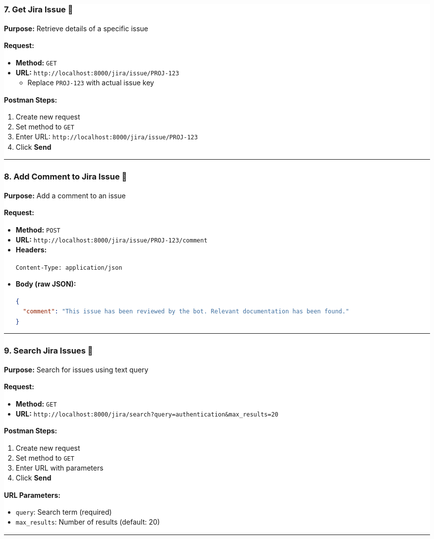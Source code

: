 
### 7. Get Jira Issue 📄

**Purpose:** Retrieve details of a specific issue

**Request:**
- **Method:** `GET`
- **URL:** `http://localhost:8000/jira/issue/PROJ-123`
  - Replace `PROJ-123` with actual issue key

**Postman Steps:**
1. Create new request
2. Set method to `GET`
3. Enter URL: `http://localhost:8000/jira/issue/PROJ-123`
4. Click **Send**

---

### 8. Add Comment to Jira Issue 💬

**Purpose:** Add a comment to an issue

**Request:**
- **Method:** `POST`
- **URL:** `http://localhost:8000/jira/issue/PROJ-123/comment`
- **Headers:** 
  ```
  Content-Type: application/json
  ```
- **Body (raw JSON):**
  ```json
  {
    "comment": "This issue has been reviewed by the bot. Relevant documentation has been found."
  }
  ```

---

### 9. Search Jira Issues 🔎

**Purpose:** Search for issues using text query

**Request:**
- **Method:** `GET`
- **URL:** `http://localhost:8000/jira/search?query=authentication&max_results=20`

**Postman Steps:**
1. Create new request
2. Set method to `GET`
3. Enter URL with parameters
4. Click **Send**

**URL Parameters:**
- `query`: Search term (required)
- `max_results`: Number of results (default: 20)

---